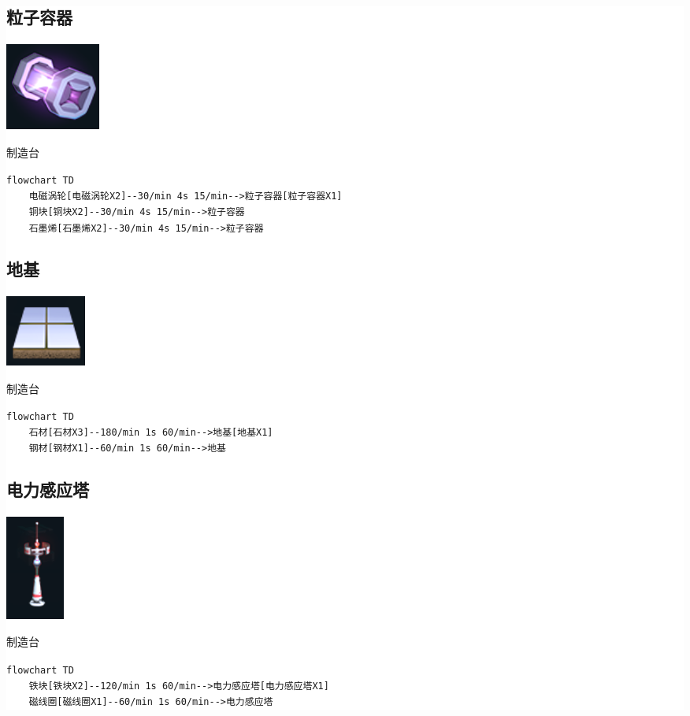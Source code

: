## 粒子容器

![image-20220629120246584](%E9%85%8D%E6%96%B9%E5%A4%A7%E5%85%A8.assets/image-20220629120246584.png)

制造台

```mermaid
flowchart TD
	电磁涡轮[电磁涡轮X2]--30/min 4s 15/min-->粒子容器[粒子容器X1]
	铜块[铜块X2]--30/min 4s 15/min-->粒子容器
	石墨烯[石墨烯X2]--30/min 4s 15/min-->粒子容器
```

## 地基

![image-20220629104628136](%E9%85%8D%E6%96%B9%E5%A4%A7%E5%85%A8.assets/image-20220629104628136.png)

制造台

```mermaid
flowchart TD
	石材[石材X3]--180/min 1s 60/min-->地基[地基X1]
	钢材[钢材X1]--60/min 1s 60/min-->地基
```

## 电力感应塔

![image-20220629101009411](%E9%85%8D%E6%96%B9%E5%A4%A7%E5%85%A8.assets/image-20220629101009411.png)

制造台

```mermaid
flowchart TD
	铁块[铁块X2]--120/min 1s 60/min-->电力感应塔[电力感应塔X1]
	磁线圈[磁线圈X1]--60/min 1s 60/min-->电力感应塔
```
